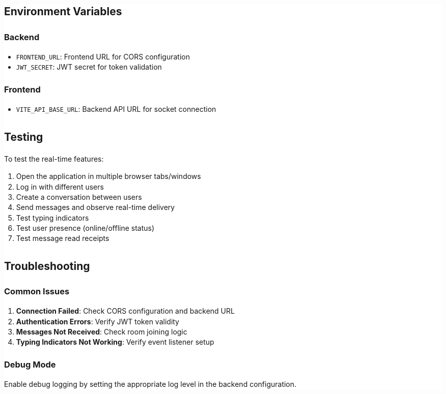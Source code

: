 ## Environment Variables

### Backend
- `FRONTEND_URL`: Frontend URL for CORS configuration
- `JWT_SECRET`: JWT secret for token validation

### Frontend
- `VITE_API_BASE_URL`: Backend API URL for socket connection

## Testing

To test the real-time features:

1. Open the application in multiple browser tabs/windows
2. Log in with different users
3. Create a conversation between users
4. Send messages and observe real-time delivery
5. Test typing indicators
6. Test user presence (online/offline status)
7. Test message read receipts

## Troubleshooting

### Common Issues

1. **Connection Failed**: Check CORS configuration and backend URL
2. **Authentication Errors**: Verify JWT token validity
3. **Messages Not Received**: Check room joining logic
4. **Typing Indicators Not Working**: Verify event listener setup

### Debug Mode
Enable debug logging by setting the appropriate log level in the backend configuration.
